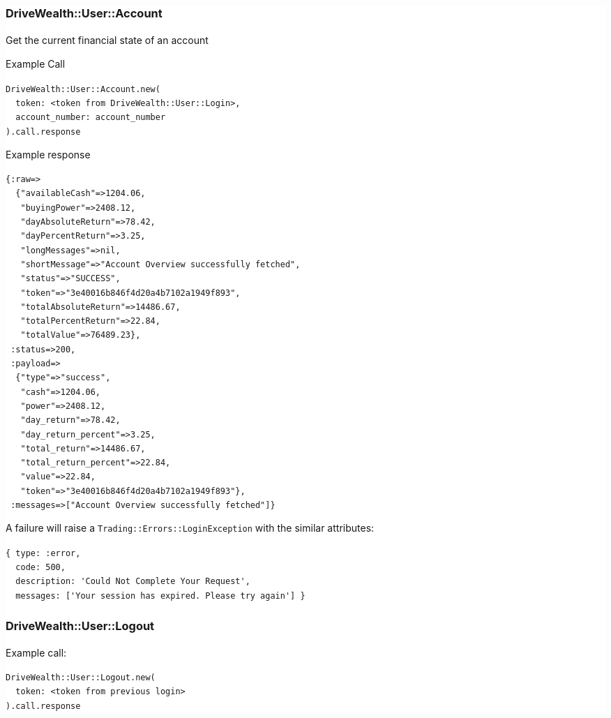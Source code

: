 ### DriveWealth::User::Account

Get the current financial state of an account

Example Call

```
DriveWealth::User::Account.new(
  token: <token from DriveWealth::User::Login>,
  account_number: account_number
).call.response
```

Example response

```
{:raw=>
  {"availableCash"=>1204.06,
   "buyingPower"=>2408.12,
   "dayAbsoluteReturn"=>78.42,
   "dayPercentReturn"=>3.25,
   "longMessages"=>nil,
   "shortMessage"=>"Account Overview successfully fetched",
   "status"=>"SUCCESS",
   "token"=>"3e40016b846f4d20a4b7102a1949f893",
   "totalAbsoluteReturn"=>14486.67,
   "totalPercentReturn"=>22.84,
   "totalValue"=>76489.23},
 :status=>200,
 :payload=>
  {"type"=>"success",
   "cash"=>1204.06,
   "power"=>2408.12,
   "day_return"=>78.42,
   "day_return_percent"=>3.25,
   "total_return"=>14486.67,
   "total_return_percent"=>22.84,
   "value"=>22.84,
   "token"=>"3e40016b846f4d20a4b7102a1949f893"},
 :messages=>["Account Overview successfully fetched"]}
```


A failure will raise a `Trading::Errors::LoginException` with the similar attributes:
```
{ type: :error,
  code: 500,
  description: 'Could Not Complete Your Request',
  messages: ['Your session has expired. Please try again'] }
```

### DriveWealth::User::Logout

Example call:
```
DriveWealth::User::Logout.new(
  token: <token from previous login>
).call.response
```
